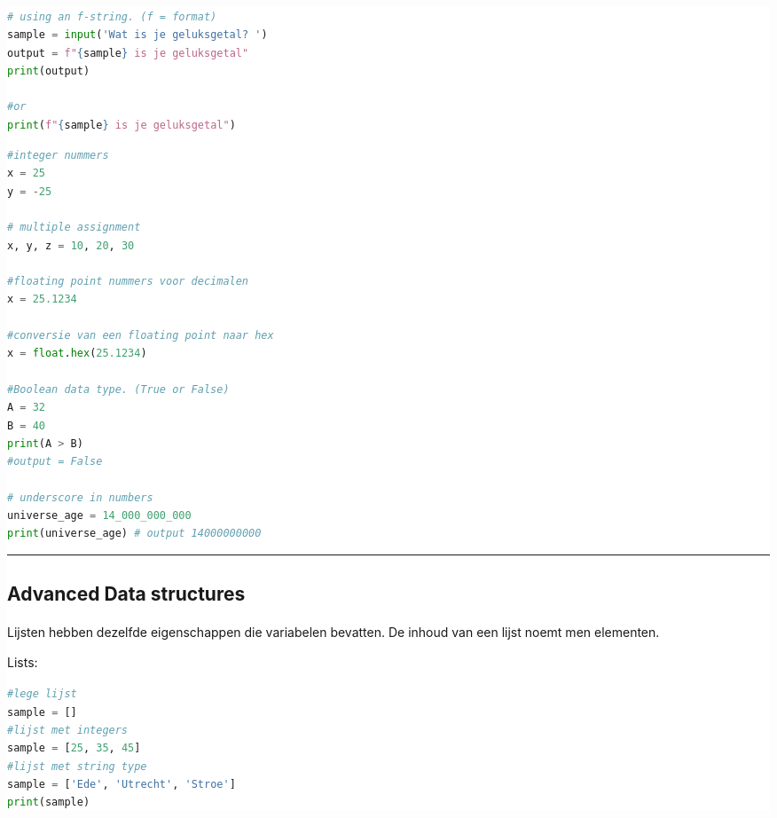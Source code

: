 ```python
# using an f-string. (f = format)
sample = input('Wat is je geluksgetal? ')
output = f"{sample} is je geluksgetal"
print(output)

#or
print(f"{sample} is je geluksgetal")
```

```python
#integer nummers
x = 25
y = -25

# multiple assignment
x, y, z = 10, 20, 30

#floating point nummers voor decimalen
x = 25.1234

#conversie van een floating point naar hex
x = float.hex(25.1234)

#Boolean data type. (True or False)
A = 32
B = 40
print(A > B)
#output = False

# underscore in numbers
universe_age = 14_000_000_000
print(universe_age) # output 14000000000

```

----

## Advanced Data structures

Lijsten hebben dezelfde eigenschappen die variabelen bevatten.
De inhoud van een lijst noemt men elementen.

Lists:
```python
#lege lijst
sample = []
#lijst met integers
sample = [25, 35, 45]
#lijst met string type
sample = ['Ede', 'Utrecht', 'Stroe']
print(sample)
```


[^1]: The else block can be omitted. This makes sure that your code runs only under the correct conditions.
[^2]: If only one block needs to run, use if, elif, else. If multiple blocks of code needs to run, use a series of if statements.
[^1]: Een local variabele word niet herekend in een ander gedefinieerde function.